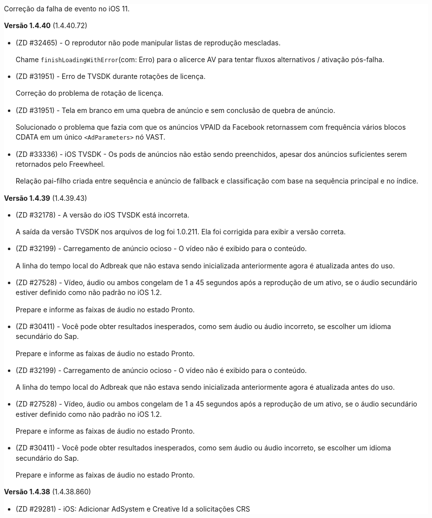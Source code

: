    Correção da falha de evento no iOS 11.

**Versão 1.4.40** (1.4.40.72)

* (ZD #32465) - O reprodutor não pode manipular listas de reprodução mescladas.

   Chame `finishLoadingWithError`(com: Erro) para o alicerce AV para tentar fluxos alternativos / ativação pós-falha.

* (ZD #31951) - Erro de TVSDK durante rotações de licença.

   Correção do problema de rotação de licença.
* (ZD #31951) - Tela em branco em uma quebra de anúncio e sem conclusão de quebra de anúncio.

   Solucionado o problema que fazia com que os anúncios VPAID da Facebook retornassem com frequência vários blocos CDATA em um único `<AdParameters>` nó VAST.
* (ZD #33336) - iOS TVSDK - Os pods de anúncios não estão sendo preenchidos, apesar dos anúncios suficientes serem retornados pelo Freewheel.

   Relação pai-filho criada entre sequência e anúncio de fallback e classificação com base na sequência principal e no índice.

**Versão 1.4.39** (1.4.39.43)

* (ZD #32178) - A versão do iOS TVSDK está incorreta.

   A saída da versão TVSDK nos arquivos de log foi 1.0.211. Ela foi corrigida para exibir a versão correta.

* (ZD #32199) - Carregamento de anúncio ocioso - O vídeo não é exibido para o conteúdo.

   A linha do tempo local do Adbreak que não estava sendo inicializada anteriormente agora é atualizada antes do uso.

* (ZD #27528) - Vídeo, áudio ou ambos congelam de 1 a 45 segundos após a reprodução de um ativo, se o áudio secundário estiver definido como não padrão no iOS 1.2.

   Prepare e informe as faixas de áudio no estado Pronto.

* (ZD #30411) - Você pode obter resultados inesperados, como sem áudio ou áudio incorreto, se escolher um idioma secundário do Sap.

   Prepare e informe as faixas de áudio no estado Pronto.

* (ZD #32199) - Carregamento de anúncio ocioso - O vídeo não é exibido para o conteúdo.

   A linha do tempo local do Adbreak que não estava sendo inicializada anteriormente agora é atualizada antes do uso.

* (ZD #27528) - Vídeo, áudio ou ambos congelam de 1 a 45 segundos após a reprodução de um ativo, se o áudio secundário estiver definido como não padrão no iOS 1.2.

   Prepare e informe as faixas de áudio no estado Pronto.

* (ZD #30411) - Você pode obter resultados inesperados, como sem áudio ou áudio incorreto, se escolher um idioma secundário do Sap.

   Prepare e informe as faixas de áudio no estado Pronto.

**Versão 1.4.38** (1.4.38.860)

* (ZD #29281) - iOS: Adicionar AdSystem e Creative Id a solicitações CRS
